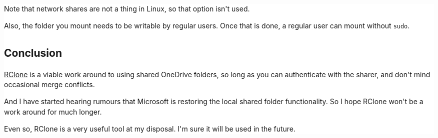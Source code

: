 Note that network shares are not a thing in Linux, so that option isn't used.

Also, the folder you mount needs to be writable by regular users.
Once that is done, a regular user can mount without `sudo`.


## Conclusion

[RClone](https://rclone.org/) is a viable work around to using shared OneDrive folders, so long as you can authenticate with the sharer, and don't mind occasional merge conflicts.

And I have started hearing rumours that Microsoft is restoring the local shared folder functionality. 
So I hope RClone won't be a work around for much longer.

Even so, RClone is a very useful tool at my disposal.
I'm sure it will be used in the future.